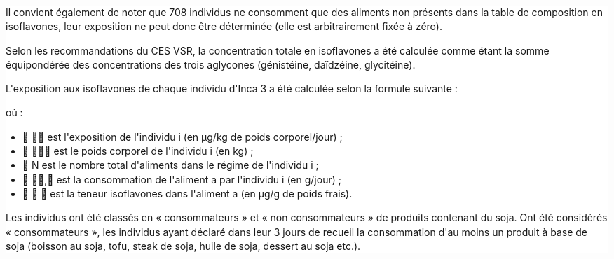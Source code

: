 Il convient également de noter que 708 individus ne consomment que des aliments non présents dans la table de composition en isoflavones, leur exposition ne peut donc être déterminée (elle est arbitrairement fixée à zéro).

Selon les recommandations du CES VSR, la concentration totale en isoflavones a été calculée comme étant la somme équipondérée des concentrations des trois aglycones (génistéine, daïdzéine, glycitéine).

L'exposition aux isoflavones de chaque individu d'Inca 3 a été calculée selon la formule suivante :



où :

-  𝐸𝑖 est l'exposition de l'individu i (en µg/kg de poids corporel/jour) ;
-  𝑃𝐶𝑖 est le poids corporel de l'individu i (en kg) ;
-  N est le nombre total d'aliments dans le régime de l'individu i ;
-  𝐶𝑎,𝑖 est la consommation de l'aliment a par l'individu i (en g/jour) ;
-  𝑇 𝑎 est la teneur isoflavones dans l'aliment a (en µg/g de poids frais).

Les individus ont été classés en « consommateurs » et « non consommateurs » de produits contenant du soja. Ont été considérés « consommateurs », les individus ayant déclaré dans leur 3 jours de recueil la consommation d'au moins un produit à base de soja (boisson au soja, tofu, steak de soja, huile de soja, dessert au soja etc.).

